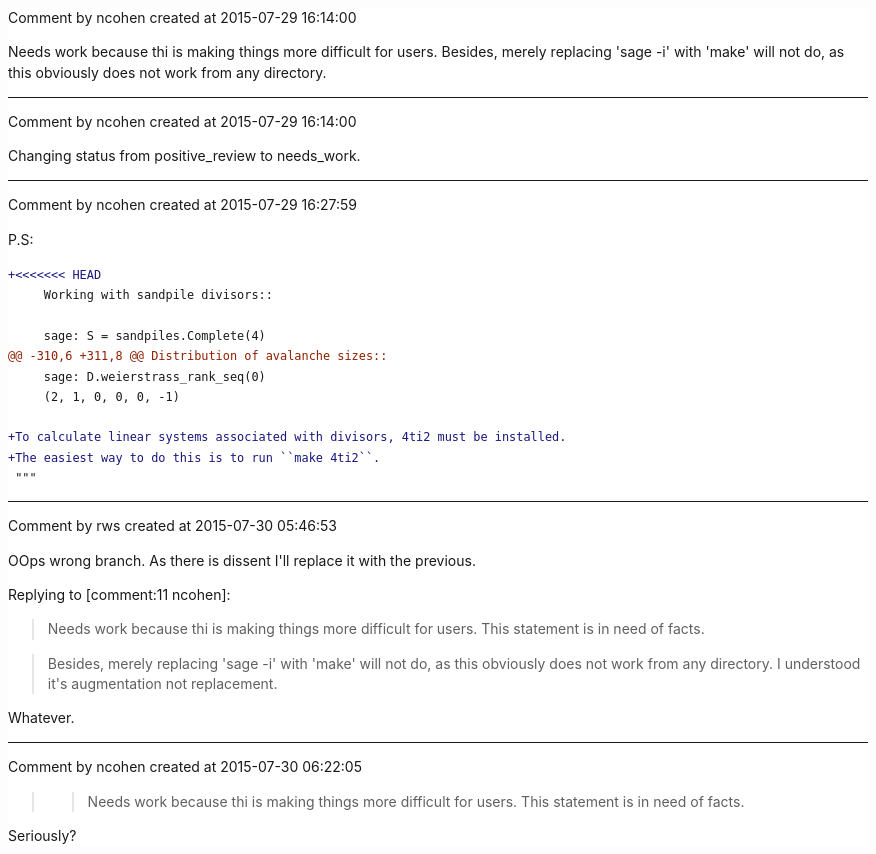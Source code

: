 Comment by ncohen created at 2015-07-29 16:14:00

Needs work because thi is making things more difficult for users. Besides, merely replacing 'sage -i' with 'make' will not do, as this obviously does not work from any directory.


---

Comment by ncohen created at 2015-07-29 16:14:00

Changing status from positive_review to needs_work.


---

Comment by ncohen created at 2015-07-29 16:27:59

P.S:

```diff
+<<<<<<< HEAD
     Working with sandpile divisors::
 
     sage: S = sandpiles.Complete(4)
@@ -310,6 +311,8 @@ Distribution of avalanche sizes::
     sage: D.weierstrass_rank_seq(0)
     (2, 1, 0, 0, 0, -1)
 
+To calculate linear systems associated with divisors, 4ti2 must be installed.
+The easiest way to do this is to run ``make 4ti2``.
 """
```



---

Comment by rws created at 2015-07-30 05:46:53

OOps wrong branch. As there is dissent I'll replace it with the previous.

Replying to [comment:11 ncohen]:
> Needs work because thi is making things more difficult for users.
This statement is in need of facts.

> Besides, merely replacing 'sage -i' with 'make' will not do, as this obviously does not work from any directory.
I understood it's augmentation not replacement.

Whatever.


---

Comment by ncohen created at 2015-07-30 06:22:05

> > Needs work because thi is making things more difficult for users.
> This statement is in need of facts.

Seriously?
